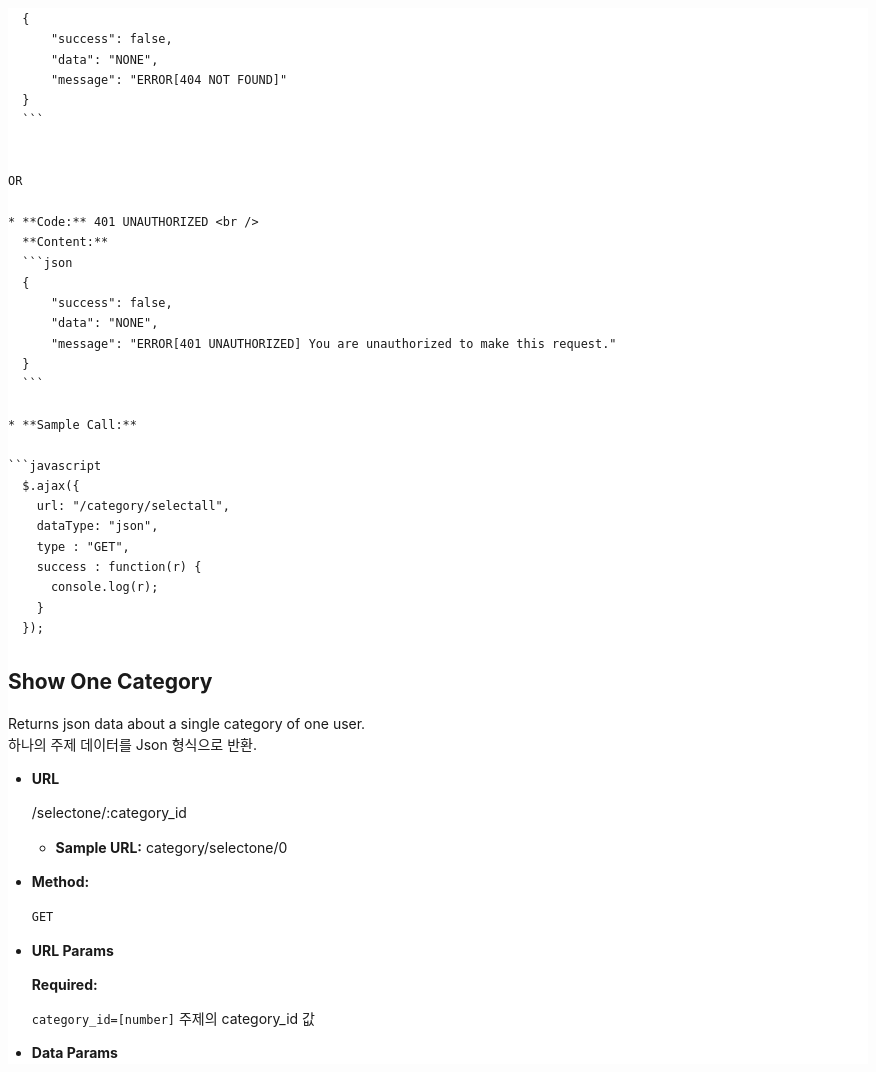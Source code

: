   ```
    {
        "success": false,
        "data": "NONE",
        "message": "ERROR[404 NOT FOUND]"
    }
    ```
    

  OR

  * **Code:** 401 UNAUTHORIZED <br />
    **Content:** 
    ```json
    {
        "success": false,
        "data": "NONE",
        "message": "ERROR[401 UNAUTHORIZED] You are unauthorized to make this request."
    }
    ```

* **Sample Call:**

  ```javascript
    $.ajax({
      url: "/category/selectall",
      dataType: "json",
      type : "GET",
      success : function(r) {
        console.log(r);
      }
    });
  ```


**Show One Category**
----
  Returns json data about a single category of one user.<br>
  하나의 주제 데이터를 Json 형식으로 반환.

* **URL**

  /selectone/:category_id
  * **Sample URL:** category/selectone/0

* **Method:**

  `GET`
  
*  **URL Params**

   **Required:**
 
    `category_id=[number]` 주제의 category_id 값

* **Data Params**
